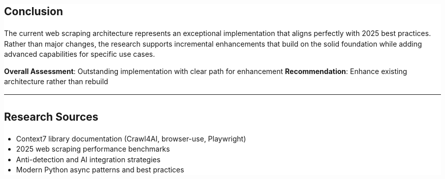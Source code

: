 ## Conclusion

The current web scraping architecture represents an exceptional implementation that aligns perfectly with 2025 best practices. Rather than major changes, the research supports incremental enhancements that build on the solid foundation while adding advanced capabilities for specific use cases.

**Overall Assessment**: Outstanding implementation with clear path for enhancement
**Recommendation**: Enhance existing architecture rather than rebuild

---

## Research Sources

- Context7 library documentation (Crawl4AI, browser-use, Playwright)
- 2025 web scraping performance benchmarks
- Anti-detection and AI integration strategies
- Modern Python async patterns and best practices
